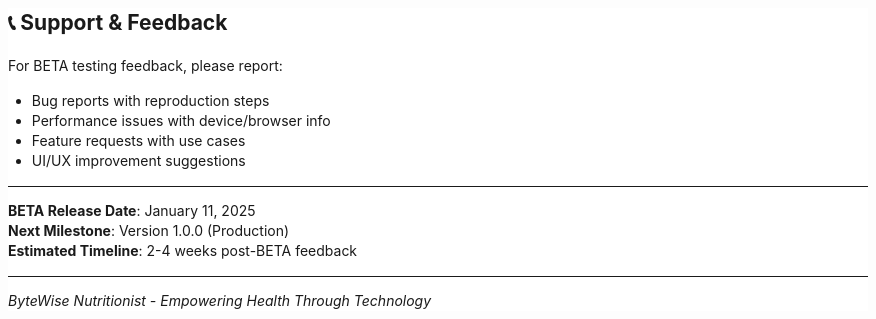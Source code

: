 
## 📞 Support & Feedback

For BETA testing feedback, please report:
- Bug reports with reproduction steps
- Performance issues with device/browser info
- Feature requests with use cases
- UI/UX improvement suggestions

---

**BETA Release Date**: January 11, 2025  
**Next Milestone**: Version 1.0.0 (Production)  
**Estimated Timeline**: 2-4 weeks post-BETA feedback

---

*ByteWise Nutritionist - Empowering Health Through Technology*